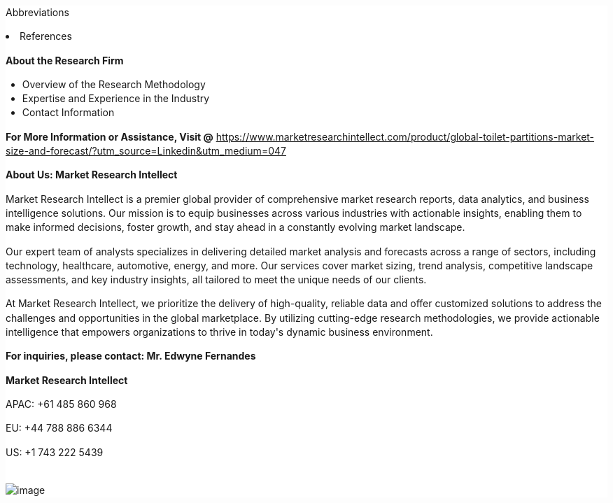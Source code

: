 Abbreviations</li><li>References</li></ul><p><strong>About the Research Firm</strong></p><ul><li>Overview of the Research Methodology</li><li>Expertise and Experience in the Industry</li><li>Contact Information</li></ul></div><div class="article-main__content" data-test-id="publishing-text-block"><p><span class="font-[700]"><strong>For More Information or Assistance, Visit @</strong>&nbsp;<a href="https://www.marketresearchintellect.com/product/global-toilet-partitions-market-size-and-forecast/?utm_source=Linkedin&utm_medium=047">https://www.marketresearchintellect.com/product/global-toilet-partitions-market-size-and-forecast/?utm_source=Linkedin&utm_medium=047</a></span></p><p><strong>About Us: Market Research Intellect</strong></p><p>Market Research Intellect is a premier global provider of comprehensive market research reports, data analytics, and business intelligence solutions. Our mission is to equip businesses across various industries with actionable insights, enabling them to make informed decisions, foster growth, and stay ahead in a constantly evolving market landscape.</p><p>Our expert team of analysts specializes in delivering detailed market analysis and forecasts across a range of sectors, including technology, healthcare, automotive, energy, and more. Our services cover market sizing, trend analysis, competitive landscape assessments, and key industry insights, all tailored to meet the unique needs of our clients.</p><p>At Market Research Intellect, we prioritize the delivery of high-quality, reliable data and offer customized solutions to address the challenges and opportunities in the global marketplace. By utilizing cutting-edge research methodologies, we provide actionable intelligence that empowers organizations to thrive in today's dynamic business environment.</p><p><strong>For inquiries, please contact: Mr. Edwyne Fernandes</strong></p><p><strong>Market Research Intellect</strong></p><p>APAC: +61 485 860 968</p><p>EU: +44 788 886 6344</p><p>US: +1 743 222 5439</p></div><div class="article-main__content" data-test-id="publishing-text-block">&nbsp;</div>
![image](https://github.com/user-attachments/assets/14c7e32f-6693-4b30-80e3-b63785c75e03)

